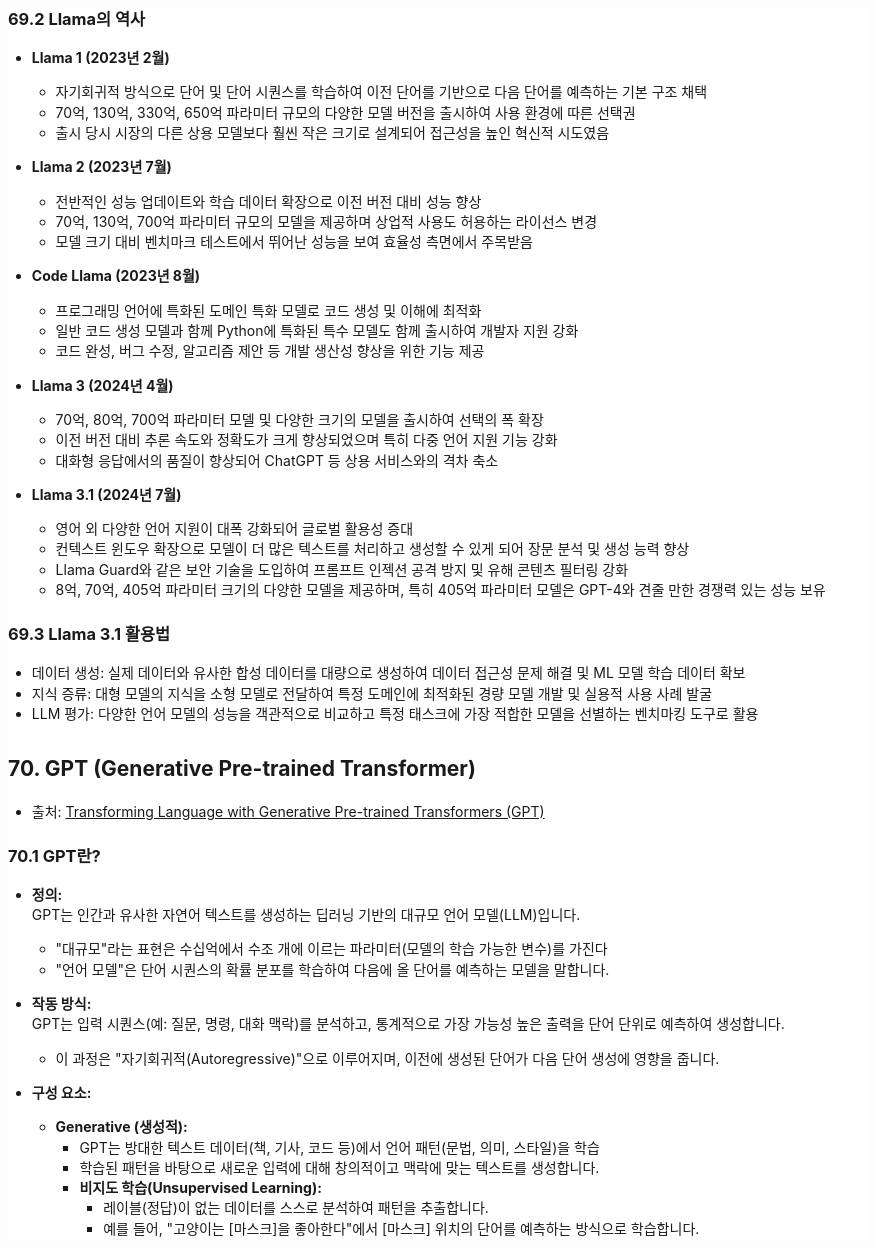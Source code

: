 ### **69.2 Llama의 역사**

*   **Llama 1 (2023년 2월)**
    *   자기회귀적 방식으로 단어 및 단어 시퀀스를 학습하여 이전 단어를 기반으로 다음 단어를 예측하는 기본 구조 채택
    *   70억, 130억, 330억, 650억 파라미터 규모의 다양한 모델 버전을 출시하여 사용 환경에 따른 선택권
    *   출시 당시 시장의 다른 상용 모델보다 훨씬 작은 크기로 설계되어 접근성을 높인 혁신적 시도였음

*   **Llama 2 (2023년 7월)**
    *   전반적인 성능 업데이트와 학습 데이터 확장으로 이전 버전 대비 성능 향상
    *   70억, 130억, 700억 파라미터 규모의 모델을 제공하며 상업적 사용도 허용하는 라이선스 변경
    *   모델 크기 대비 벤치마크 테스트에서 뛰어난 성능을 보여 효율성 측면에서 주목받음

*   **Code Llama (2023년 8월)**
    *   프로그래밍 언어에 특화된 도메인 특화 모델로 코드 생성 및 이해에 최적화
    *   일반 코드 생성 모델과 함께 Python에 특화된 특수 모델도 함께 출시하여 개발자 지원 강화
    *   코드 완성, 버그 수정, 알고리즘 제안 등 개발 생산성 향상을 위한 기능 제공

*   **Llama 3 (2024년 4월)**
    *   70억, 80억, 700억 파라미터 모델 및 다양한 크기의 모델을 출시하여 선택의 폭 확장
    *   이전 버전 대비 추론 속도와 정확도가 크게 향상되었으며 특히 다중 언어 지원 기능 강화
    *   대화형 응답에서의 품질이 향상되어 ChatGPT 등 상용 서비스와의 격차 축소

*   **Llama 3.1 (2024년 7월)**
    *   영어 외 다양한 언어 지원이 대폭 강화되어 글로벌 활용성 증대
    *   컨텍스트 윈도우 확장으로 모델이 더 많은 텍스트를 처리하고 생성할 수 있게 되어 장문 분석 및 생성 능력 향상
    *   Llama Guard와 같은 보안 기술을 도입하여 프롬프트 인젝션 공격 방지 및 유해 콘텐츠 필터링 강화
    *   8억, 70억, 405억 파라미터 크기의 다양한 모델을 제공하며, 특히 405억 파라미터 모델은 GPT-4와 견줄 만한 경쟁력 있는 성능 보유

### **69.3 Llama 3.1 활용법**

*   데이터 생성: 실제 데이터와 유사한 합성 데이터를 대량으로 생성하여 데이터 접근성 문제 해결 및 ML 모델 학습 데이터 확보
*   지식 증류: 대형 모델의 지식을 소형 모델로 전달하여 특정 도메인에 최적화된 경량 모델 개발 및 실용적 사용 사례 발굴
*   LLM 평가: 다양한 언어 모델의 성능을 객관적으로 비교하고 특정 태스크에 가장 적합한 모델을 선별하는 벤치마킹 도구로 활용

## 70. GPT (Generative Pre-trained Transformer)
- 출처: [Transforming Language with Generative Pre-trained Transformers (GPT)](https://www.youtube.com/watch?v=bdICz_sBI34)

### **70.1 GPT란?**

*   **정의:**  
    GPT는 인간과 유사한 자연어 텍스트를 생성하는 딥러닝 기반의 대규모 언어 모델(LLM)입니다.  
    *   "대규모"라는 표현은 수십억에서 수조 개에 이르는 파라미터(모델의 학습 가능한 변수)를 가진다
    *   "언어 모델"은 단어 시퀀스의 확률 분포를 학습하여 다음에 올 단어를 예측하는 모델을 말합니다.  

*   **작동 방식:**  
    GPT는 입력 시퀀스(예: 질문, 명령, 대화 맥락)를 분석하고, 통계적으로 가장 가능성 높은 출력을 단어 단위로 예측하여 생성합니다.  
    *   이 과정은 "자기회귀적(Autoregressive)"으로 이루어지며, 이전에 생성된 단어가 다음 단어 생성에 영향을 줍니다.  

*   **구성 요소:**  

    *   **Generative (생성적):**  
        *   GPT는 방대한 텍스트 데이터(책, 기사, 코드 등)에서 언어 패턴(문법, 의미, 스타일)을 학습
        *   학습된 패턴을 바탕으로 새로운 입력에 대해 창의적이고 맥락에 맞는 텍스트를 생성합니다.  
        *   **비지도 학습(Unsupervised Learning):**  
            *   레이블(정답)이 없는 데이터를 스스로 분석하여 패턴을 추출합니다.  
            *   예를 들어, "고양이는 [마스크]을 좋아한다"에서 [마스크] 위치의 단어를 예측하는 방식으로 학습합니다.  
